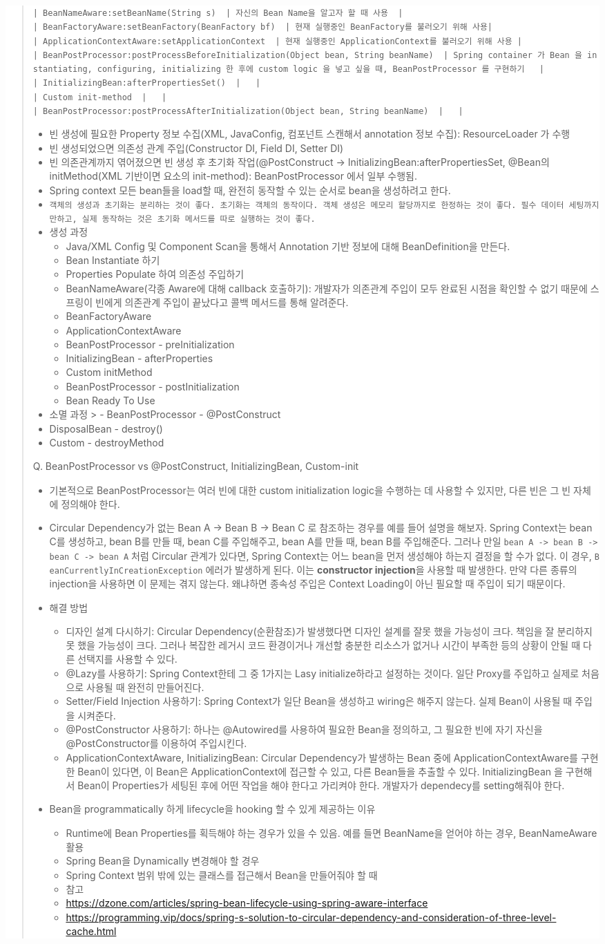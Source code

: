 >     | BeanNameAware:setBeanName(String s)  | 자신의 Bean Name을 알고자 할 때 사용  |
>     | BeanFactoryAware:setBeanFactory(BeanFactory bf)  | 현재 실행중인 BeanFactory를 불러오기 위해 사용|
>     | ApplicationContextAware:setApplicationContext  | 현재 실행중인 ApplicationContext를 불러오기 위해 사용 |
>     | BeanPostProcessor:postProcessBeforeInitialization(Object bean, String beanName)  | Spring container 가 Bean 을 instantiating, configuring, initializing 한 후에 custom logic 을 넣고 싶을 때, BeanPostProcessor 를 구현하기   |
>     | InitializingBean:afterPropertiesSet()  |   |
>     | Custom init-method  |   |
>     | BeanPostProcessor:postProcessAfterInitialization(Object bean, String beanName)  |   |
>
> - 빈 생성에 필요한 Property 정보 수집(XML, JavaConfig, 컴포넌트 스캔해서 annotation 정보 수집): ResourceLoader 가 수행
> - 빈 생성되었으면 의존성 관계 주입(Constructor DI, Field DI, Setter DI)
> - 빈 의존관계까지 엮어졌으면 빈 생성 후 초기화 작업(@PostConstruct -> InitializingBean:afterPropertiesSet, @Bean의 initMethod(XML 기반이면  <bean> 요소의 init-method): BeanPostProcessor 에서 일부 수행됨.
> - Spring context 모든 bean들을 load할 때, 완전히 동작할 수 있는 순서로 bean을 생성하려고 한다.
> - `객체의 생성과 초기화는 분리하는 것이 좋다. 초기화는 객체의 동작이다. 객체 생성은 메모리 할당까지로 한정하는 것이 좋다. 필수 데이터 세팅까지만하고, 실제 동작하는 것은 초기화 메서드를 따로 실행하는 것이 좋다.`
> - 생성 과정
>   - Java/XML Config 및 Component Scan을 통해서 Annotation 기반 정보에 대해 BeanDefinition을 만든다.
>   - Bean Instantiate 하기
>   - Properties Populate 하여 의존성 주입하기
>   - BeanNameAware(각종 Aware에 대해 callback 호출하기): 개발자가 의존관계 주입이 모두 완료된 시점을 확인할 수 없기 때문에 스프링이 빈에게 의존관계 주입이 끝났다고 콜백 메서드를 통해 알려준다.
>   - BeanFactoryAware
>   - ApplicationContextAware
>   - BeanPostProcessor - preInitialization
>   - InitializingBean - afterProperties
>   - Custom initMethod
>   - BeanPostProcessor - postInitialization
>   - Bean Ready To Use
> - 소멸 과정
    >  - BeanPostProcessor - @PostConstruct
>  - DisposalBean - destroy()
>  - Custom - destroyMethod
> 
> Q. BeanPostProcessor vs @PostConstruct, InitializingBean, Custom-init 
>  - 기본적으로 BeanPostProcessor는 여러 빈에 대한 custom initialization logic을 수행하는 데 사용할 수 있지만, 다른 빈은 그 빈 자체에 정의해야 한다.
> 
> - Circular Dependency가 없는 Bean A -> Bean B -> Bean C 로 참조하는 경우를 예를 들어 설명을 해보자. Spring Context는 bean C를 생성하고, bean B를 만들 때, bean C를 주입해주고, bean A를 만들 때, bean B를 주입해준다. 그러나 만일 `bean A -> bean B -> bean C -> bean A` 처럼 Circular 관계가 있다면, Spring Context는 어느 bean을 먼저 생성해야 하는지 결정을 할 수가 없다. 이 경우, `BeanCurrentlyInCreationException` 에러가 발생하게 된다. 이는 **constructor injection**을 사용할 때 발생한다. 만약 다른 종류의 injection을 사용하면 이 문제는 겪지 않는다. 왜냐하면 종속성 주입은 Context Loading이 아닌 필요할 때 주입이 되기 때문이다.
> - 해결 방법
>   - 디자인 설계 다시하기: Circular Dependency(순환참조)가 발생했다면 디자인 설계를 잘못 했을 가능성이 크다. 책임을 잘 분리하지 못 했을 가능성이 크다. 그러나 복잡한 레거시 코드 환경이거나 개선할 충분한 리소스가 없거나 시간이 부족한 등의 상황이 안될 때 다른 선택지를 사용할 수 있다.
>   - @Lazy를 사용하기: Spring Context한테 그 중 1가지는 Lasy initialize하라고 설정하는 것이다. 일단 Proxy를 주입하고 실제로 처음으로 사용될 때 완전히 만들어진다.
>   - Setter/Field Injection 사용하기: Spring Context가 일단 Bean을 생성하고 wiring은 해주지 않는다. 실제 Bean이 사용될 때 주입을 시켜준다.
>   - @PostConstructor 사용하기: 하나는 @Autowired를 사용하여 필요한 Bean을 정의하고, 그 필요한 빈에 자기 자신을 @PostConstructor를 이용하여 주입시킨다.
>   - ApplicationContextAware, InitializingBean: Circular Dependency가 발생하는 Bean 중에 ApplicationContextAware를 구현한 Bean이 있다면, 이 Bean은 ApplicationContext에 접근할 수 있고, 다른 Bean들을 추출할 수 있다. InitializingBean 을 구현해서 Bean이 Properties가 세팅된 후에 어떤 작업을 해야 한다고 가리켜야 한다. 개발자가 dependecy를 setting해줘야 한다.
> - Bean을 programmatically 하게 lifecycle을 hooking 할 수 있게 제공하는 이유
>   - Runtime에 Bean Properties를 획득해야 하는 경우가 있을 수 있음. 예를 들면 BeanName을 얻어야 하는 경우, BeanNameAware 활용
>   - Spring Bean을 Dynamically 변경해야 할 경우
>   - Spring Context 범위 밖에 있는 클래스를 접근해서 Bean을 만들어줘야 할 때 
>   - 참고
>    - https://dzone.com/articles/spring-bean-lifecycle-using-spring-aware-interface
>    - https://programming.vip/docs/spring-s-solution-to-circular-dependency-and-consideration-of-three-level-cache.html